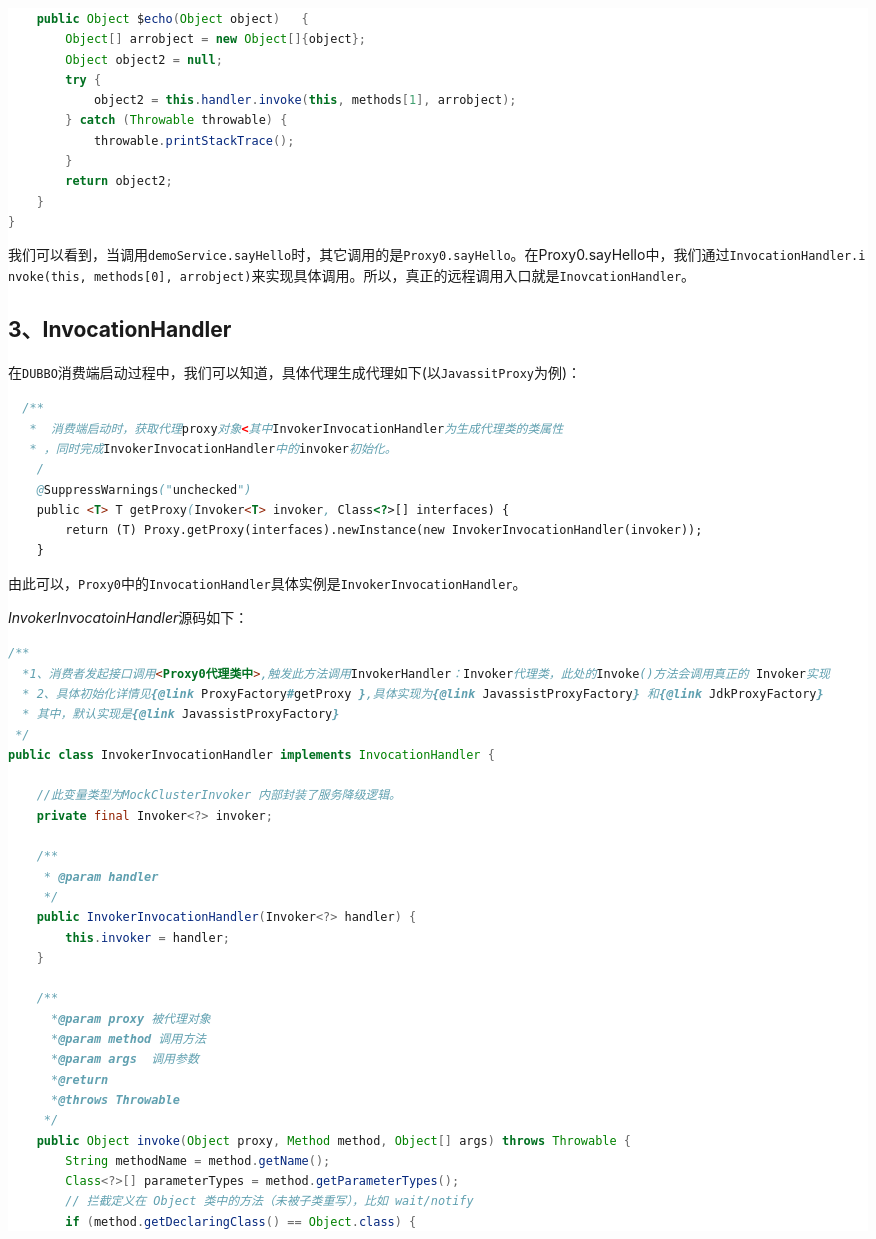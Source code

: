 ```java
    public Object $echo(Object object)   {
        Object[] arrobject = new Object[]{object};
        Object object2 = null;
        try {
            object2 = this.handler.invoke(this, methods[1], arrobject);
        } catch (Throwable throwable) {
            throwable.printStackTrace();
        }
        return object2;
    }
}
```

我们可以看到，当调用`demoService.sayHello`时，其它调用的是`Proxy0.sayHello`。在Proxy0.sayHello中，我们通过`InvocationHandler.invoke(this, methods[0], arrobject)`来实现具体调用。所以，真正的远程调用入口就是`InovcationHandler`。

## 3、InvocationHandler

在`DUBBO`消费端启动过程中，我们可以知道，具体代理生成代理如下(以`JavassitProxy`为例)：

```java
  /**
   *  消费端启动时，获取代理proxy对象<其中InvokerInvocationHandler为生成代理类的类属性
   * ，同时完成InvokerInvocationHandler中的invoker初始化。
    /
    @SuppressWarnings("unchecked")
    public <T> T getProxy(Invoker<T> invoker, Class<?>[] interfaces) {
        return (T) Proxy.getProxy(interfaces).newInstance(new InvokerInvocationHandler(invoker));
    }
```

由此可以，`Proxy0`中的`InvocationHandler`具体实例是`InvokerInvocationHandler`。

*InvokerInvocatoinHandler*源码如下：

```java
/**
  *1、消费者发起接口调用<Proxy0代理类中>,触发此方法调用InvokerHandler：Invoker代理类，此处的Invoke()方法会调用真正的	Invoker实现
  * 2、具体初始化详情见{@link ProxyFactory#getProxy },具体实现为{@link JavassistProxyFactory} 和{@link JdkProxyFactory}
  * 其中，默认实现是{@link JavassistProxyFactory}
 */
public class InvokerInvocationHandler implements InvocationHandler {

    //此变量类型为MockClusterInvoker 内部封装了服务降级逻辑。
    private final Invoker<?> invoker;

    /**
     * @param handler
     */
    public InvokerInvocationHandler(Invoker<?> handler) {
        this.invoker = handler;
    }

    /**
      *@param proxy 被代理对象
      *@param method 调用方法
      *@param args  调用参数
      *@return
      *@throws Throwable
     */
    public Object invoke(Object proxy, Method method, Object[] args) throws Throwable {
        String methodName = method.getName();
        Class<?>[] parameterTypes = method.getParameterTypes();
        // 拦截定义在 Object 类中的方法（未被子类重写），比如 wait/notify
        if (method.getDeclaringClass() == Object.class) {
```